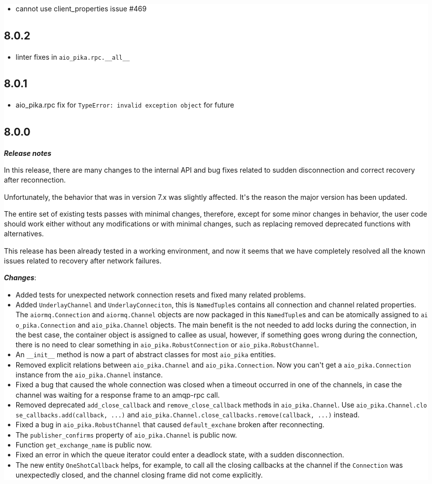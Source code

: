 * cannot use client_properties issue #469

8.0.2
-----

* linter fixes in `aio_pika.rpc.__all__`

8.0.1
-----

* aio_pika.rpc fix for `TypeError: invalid exception object` for future

8.0.0
-----

***Release notes***

In this release, there are many changes to the internal API and bug fixes
related to sudden disconnection and correct recovery after reconnection.

Unfortunately, the behavior that was in version 7.x was slightly affected.
It's the reason the major version has been updated.

The entire set of existing tests passes with minimal changes, therefore,
except for some minor changes in behavior, the user code should
work either without any modifications or with minimal changes,
such as replacing removed deprecated functions with alternatives.

This release has been already tested in a working environment, and now it seems
that we have completely resolved all the known issues related to
recovery after network failures.

***Changes***:

* Added tests for unexpected network connection resets and fixed
  many related problems.
* Added `UnderlayChannel` and `UnderlayConneciton`, this is `NamedTuple`s
  contains all connection and channel related properties.
  The `aiormq.Connection` and `aiormq.Channel` objects
  are now packaged in this `NamedTuple`s and can be atomically assigned
  to `aio_pika.Connection` and `aio_pika.Channel` objects.
  The main benefit is the not needed to add locks during the connection,
  in the best case, the container object is assigned to callee as usual,
  however, if something goes wrong during the connection, there is no need to
  clear something in `aio_pika.RobustConnection` or `aio_pika.RobustChannel`.
* An `__init__` method is now a part of abstract classes for most
  `aio_pika` entities.
* Removed explicit relations between `aio_pika.Channel`
  and `aio_pika.Connection`. Now you can't get a `aio_pika.Connection`
  instance from the `aio_pika.Channel` instance.
* Fixed a bug that caused the whole connection was closed when a timeout
  occurred in one of the channels, in case the channel was waiting for a
  response frame to an amqp-rpc call.
* Removed deprecated `add_close_callback` and `remove_close_callback` methods
  in `aio_pika.Channel`.
  Use `aio_pika.Channel.close_callbacks.add(callback, ...)` and
  `aio_pika.Channel.close_callbacks.remove(callback, ...)` instead.
* Fixed a bug in `aio_pika.RobustChannel` that caused `default_exchane`
  broken after reconnecting.
* The `publisher_confirms` property of `aio_pika.Channel` is public now.
* Function `get_exchange_name` is public now.
* Fixed an error in which the queue iterator could enter a deadlock state, with
  a sudden disconnection.
* The new entity `OneShotCallback` helps, for example, to call all the closing
  callbacks at the channel if the `Connection` was unexpectedly closed, and
  the channel closing frame did not come explicitly.
